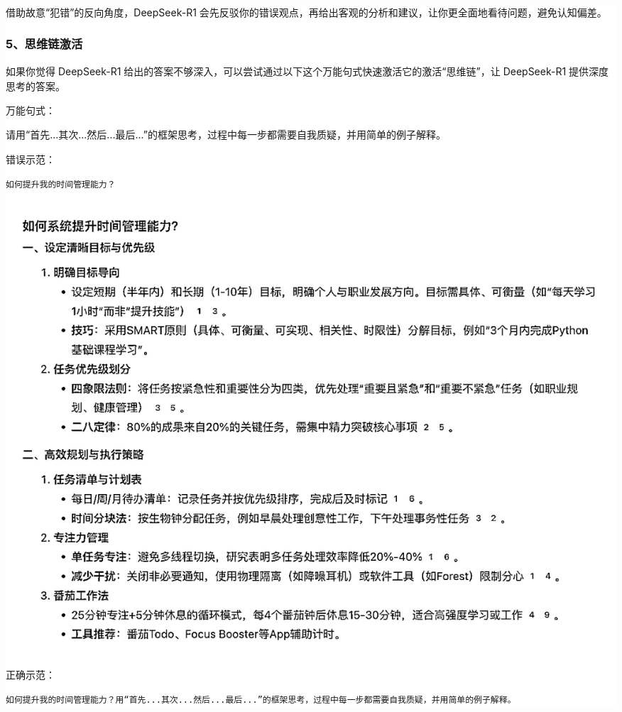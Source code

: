 借助故意“犯错”的反向角度，DeepSeek-R1 会先反驳你的错误观点，再给出客观的分析和建议，让你更全面地看待问题，避免认知偏差。

### 5、思维链激活

如果你觉得 DeepSeek-R1 给出的答案不够深入，可以尝试通过以下这个万能句式快速激活它的激活“思维链”，让 DeepSeek-R1 提供深度思考的答案。

万能句式：

请用“首先...其次...然后...最后...”的框架思考，过程中每一步都需要自我质疑，并用简单的例子解释。

错误示范：

```
如何提升我的时间管理能力？
```

![](img/da091f5788962addbe9f109f5f5fafc5.png)

正确示范：

```
如何提升我的时间管理能力？用“首先...其次...然后...最后...”的框架思考，过程中每一步都需要自我质疑，并用简单的例子解释。
```
